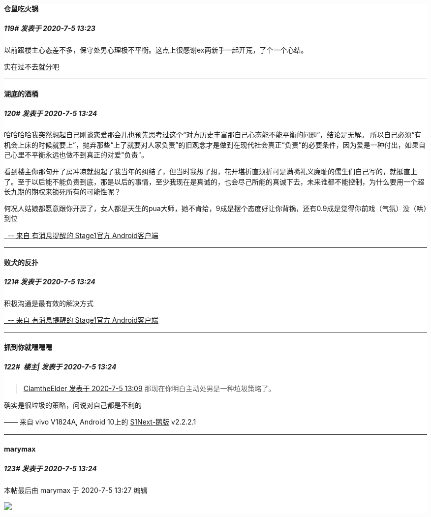 ####  仓鼠吃火锅  
##### 119#       发表于 2020-7-5 13:23


以前跟楼主心态差不多，保守处男心理极不平衡。这点上很感谢ex两新手一起开荒，了个一个心结。

实在过不去就分吧


-----

####  湖底的酒桶  
##### 120#       发表于 2020-7-5 13:24


哈哈哈哈我突然想起自己刚谈恋爱那会儿也预先思考过这个“对方历史丰富那自己心态能不能平衡的问题”，结论是无解。
所以自己必须“有机会上床的时候就要上”，抛弃那些“上了就要对人家负责”的旧观念才是做到在现代社会真正“负责”的必要条件，因为爱是一种付出，如果自己心里不平衡永远也做不到真正的对爱"负责"。

看到楼主你那句开了房冲凉就想起了我当年的纠结了，但当时我想了想，花开堪折直须折可是满嘴礼义廉耻的儒生们自己写的，就挺直上了。至于以后能不能负责到底，那是以后的事情，至少我现在是真诚的，也会尽己所能的真诚下去，未来谁都不能控制，为什么要用一个超长九期的期权来锁死所有的可能性呢？

何况人姑娘都愿意跟你开房了，女人都是天生的pua大师，她不肯给，9成是摆个态度好让你背锅，还有0.9成是觉得你前戏（气氛）没（哄）到位

[  -- 来自 有消息提醒的 Stage1官方 Android客户端](https://www.coolapk.com/apk/140634)


-----

####  败犬的反扑  
##### 121#       发表于 2020-7-5 13:24


积极沟通是最有效的解决方式

[  -- 来自 有消息提醒的 Stage1官方 Android客户端](https://www.coolapk.com/apk/140634)


-----

####  抓到你就嘿嘿嘿  
##### 122#         楼主| 发表于 2020-7-5 13:24


<blockquote><a href="httphttps://bbs.saraba1st.com/2b/forum.php?mod=redirect&amp;goto=findpost&amp;pid=48075293&amp;ptid=1945957" target="_blank">ClamtheElder 发表于 2020-7-5 13:09</a>
那现在你明白主动处男是一种垃圾策略了。</blockquote>
确实是很垃圾的策略，问说对自己都是不利的

—— 来自 vivo V1824A, Android 10上的 [S1Next-鹅版](https://github.com/ykrank/S1-Next/releases) v2.2.2.1


-----

####  marymax  
##### 123#       发表于 2020-7-5 13:24


 本帖最后由 marymax 于 2020-7-5 13:27 编辑 

<img src="https://static.saraba1st.com/image/smiley/face2017/037.png" referrerpolicy="no-referrer">
